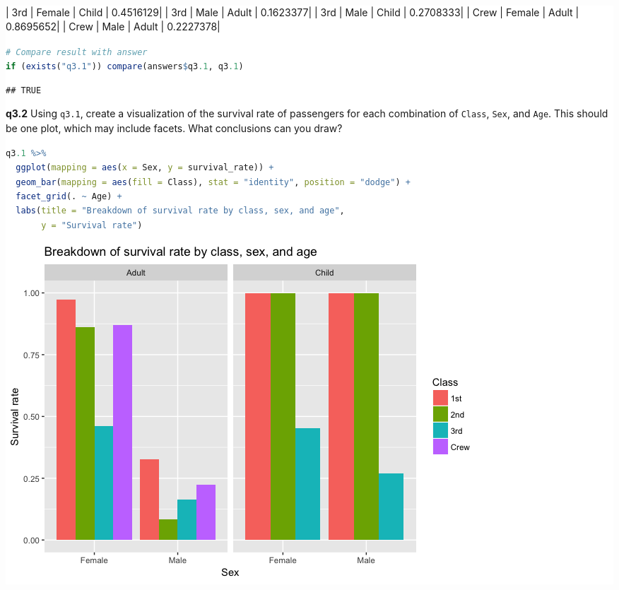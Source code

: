 | 3rd   | Female | Child |       0.4516129|
| 3rd   | Male   | Adult |       0.1623377|
| 3rd   | Male   | Child |       0.2708333|
| Crew  | Female | Adult |       0.8695652|
| Crew  | Male   | Adult |       0.2227378|

``` r
# Compare result with answer
if (exists("q3.1")) compare(answers$q3.1, q3.1)
```

    ## TRUE

**q3.2** Using `q3.1`, create a visualization of the survival rate of passengers for each combination of `Class`, `Sex`, and `Age`. This should be one plot, which may include facets. What conclusions can you draw?

``` r
q3.1 %>%
  ggplot(mapping = aes(x = Sex, y = survival_rate)) +
  geom_bar(mapping = aes(fill = Class), stat = "identity", position = "dodge") + 
  facet_grid(. ~ Age) + 
  labs(title = "Breakdown of survival rate by class, sex, and age",
       y = "Survival rate")
```

![](challenge_files/figure-markdown_github/unnamed-chunk-11-1.png)
